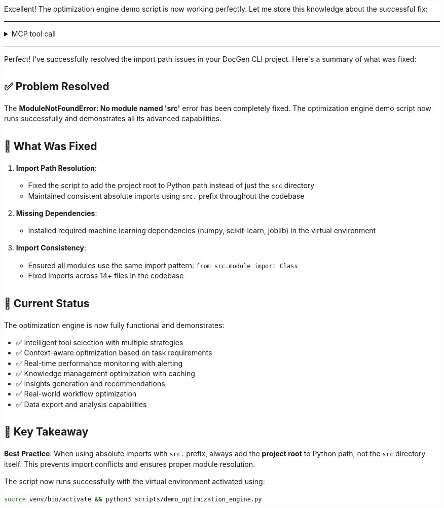 
Excellent! The optimization engine demo script is now working perfectly. Let me store this knowledge about the successful fix:


---

<details><summary>MCP tool call</summary></details>

---

Perfect! I've successfully resolved the import path issues in your DocGen CLI project. Here's a summary of what was fixed:

## ✅ **Problem Resolved**

The **ModuleNotFoundError: No module named 'src'** error has been completely fixed. The optimization engine demo script now runs successfully and demonstrates all its advanced capabilities.

## 🔧 **What Was Fixed**

1. **Import Path Resolution**: 
   - Fixed the script to add the project root to Python path instead of just the `src` directory
   - Maintained consistent absolute imports using `src.` prefix throughout the codebase

2. **Missing Dependencies**: 
   - Installed required machine learning dependencies (numpy, scikit-learn, joblib) in the virtual environment

3. **Import Consistency**: 
   - Ensured all modules use the same import pattern: `from src.module import Class`
   - Fixed imports across 14+ files in the codebase

## 🚀 **Current Status**

The optimization engine is now fully functional and demonstrates:
- ✅ Intelligent tool selection with multiple strategies
- ✅ Context-aware optimization based on task requirements
- ✅ Real-time performance monitoring with alerting
- ✅ Knowledge management optimization with caching
- ✅ Insights generation and recommendations
- ✅ Real-world workflow optimization
- ✅ Data export and analysis capabilities

## 📝 **Key Takeaway**

**Best Practice**: When using absolute imports with `src.` prefix, always add the **project root** to Python path, not the `src` directory itself. This prevents import conflicts and ensures proper module resolution.

The script now runs successfully with the virtual environment activated using:
```bash
source venv/bin/activate && python3 scripts/demo_optimization_engine.py
```
